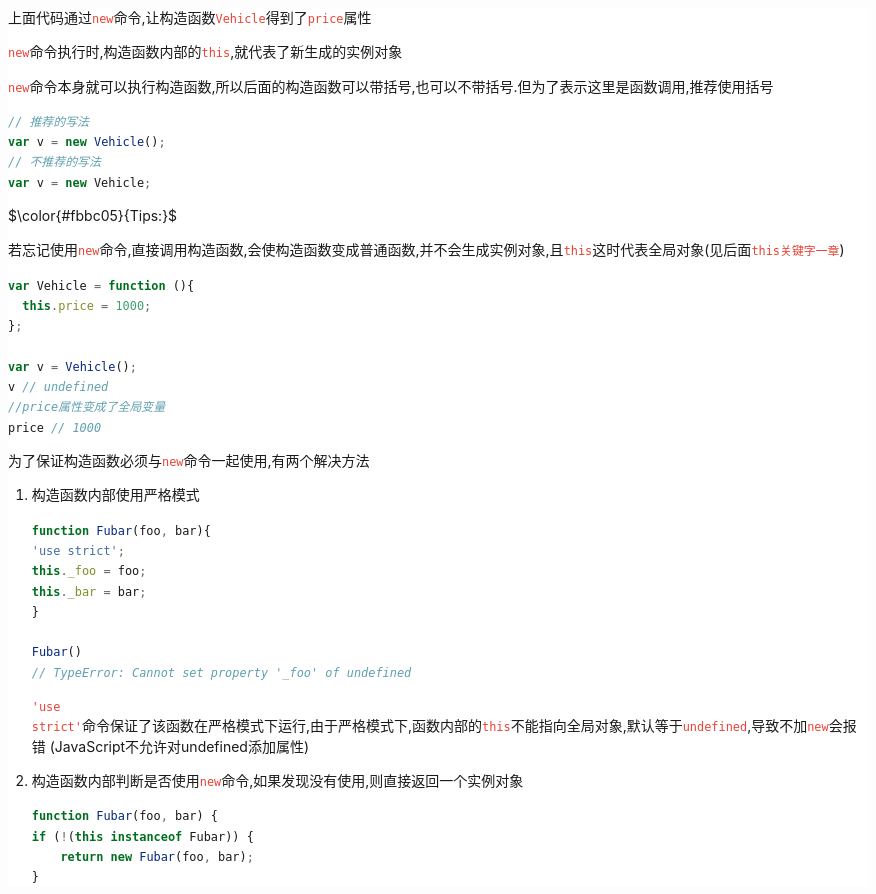 上面代码通过<code style="color:#ea4335">new</code>命令,让构造函数<code style="color:#ea4335">Vehicle</code>得到了<code style="color:#ea4335">price</code>属性

<code style="color:#ea4335">new</code>命令执行时,构造函数内部的<code style="color:#ea4335">this</code>,就代表了新生成的实例对象

<code style="color:#ea4335">new</code>命令本身就可以执行构造函数,所以后面的构造函数可以带括号,也可以不带括号.但为了表示这里是函数调用,推荐使用括号

```js
// 推荐的写法
var v = new Vehicle();
// 不推荐的写法
var v = new Vehicle;
```

$\color{#fbbc05}{Tips:}$

若忘记使用<code style="color:#ea4335">new</code>命令,直接调用构造函数,会使构造函数变成普通函数,并不会生成实例对象,且<code style="color:#ea4335">this</code>这时代表全局对象(见后面<code style="color:#ea4335">this关键字一章</code>)

```js
var Vehicle = function (){
  this.price = 1000;
};

var v = Vehicle();
v // undefined
//price属性变成了全局变量
price // 1000 
```

为了保证构造函数必须与<code style="color:#ea4335">new</code>命令一起使用,有两个解决方法

1. 构造函数内部使用严格模式

    ```js
    function Fubar(foo, bar){
    'use strict';
    this._foo = foo;
    this._bar = bar;
    }

    Fubar()
    // TypeError: Cannot set property '_foo' of undefined
    ```

    <code style="color:#ea4335">'use strict'</code>命令保证了该函数在严格模式下运行,由于严格模式下,函数内部的<code style="color:#ea4335">this</code>不能指向全局对象,默认等于<code style="color:#ea4335">undefined</code>,导致不加<code style="color:#ea4335">new</code>会报错 (JavaScript不允许对undefined添加属性)

2. 构造函数内部判断是否使用<code style="color:#ea4335">new</code>命令,如果发现没有使用,则直接返回一个实例对象

    ````js
    function Fubar(foo, bar) {
    if (!(this instanceof Fubar)) {
        return new Fubar(foo, bar);
    }
